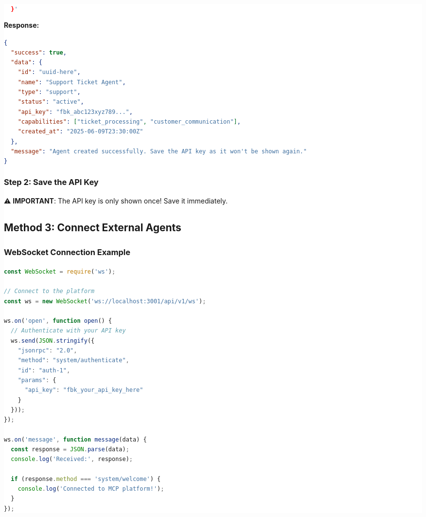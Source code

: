```bash
  }'
```

**Response:**
```json
{
  "success": true,
  "data": {
    "id": "uuid-here",
    "name": "Support Ticket Agent",
    "type": "support",
    "status": "active",
    "api_key": "fbk_abc123xyz789...",
    "capabilities": ["ticket_processing", "customer_communication"],
    "created_at": "2025-06-09T23:30:00Z"
  },
  "message": "Agent created successfully. Save the API key as it won't be shown again."
}
```

### Step 2: Save the API Key
⚠️ **IMPORTANT**: The API key is only shown once! Save it immediately.

## Method 3: Connect External Agents

### WebSocket Connection Example

```javascript
const WebSocket = require('ws');

// Connect to the platform
const ws = new WebSocket('ws://localhost:3001/api/v1/ws');

ws.on('open', function open() {
  // Authenticate with your API key
  ws.send(JSON.stringify({
    "jsonrpc": "2.0",
    "method": "system/authenticate", 
    "id": "auth-1",
    "params": {
      "api_key": "fbk_your_api_key_here"
    }
  }));
});

ws.on('message', function message(data) {
  const response = JSON.parse(data);
  console.log('Received:', response);
  
  if (response.method === 'system/welcome') {
    console.log('Connected to MCP platform!');
  }
});
```
